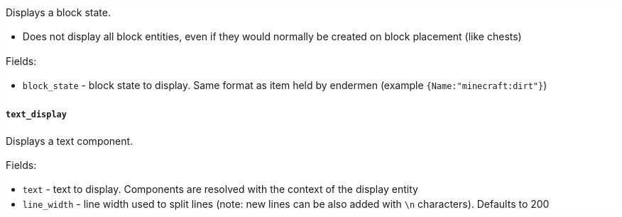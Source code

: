 Displays a block state.

-   Does not display all block entities, even if they would normally be created on block placement (like chests)

Fields:

-   `block_state` - block state to display. Same format as item held by endermen (example `{Name:"minecraft:dirt"}`)

#### `text_display`

Displays a text component.

Fields:

-   `text` - text to display. Components are resolved with the context of the display entity
-   `line_width` - line width used to split lines (note: new lines can be also added with `\n` characters). Defaults to 200
